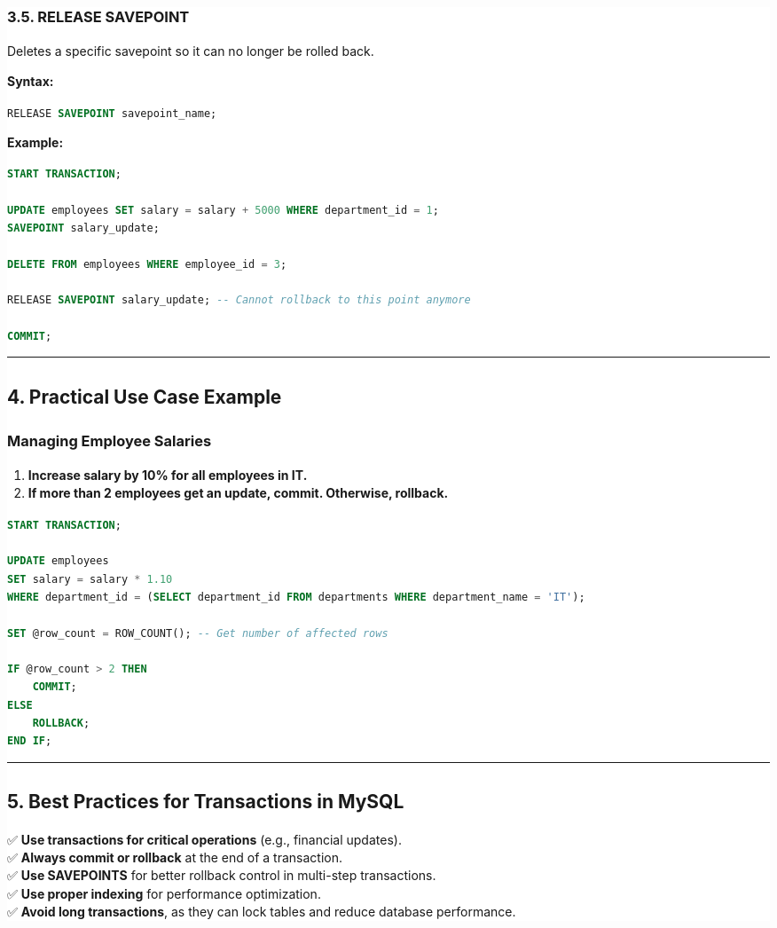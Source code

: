 
### **3.5. RELEASE SAVEPOINT**
Deletes a specific savepoint so it can no longer be rolled back.

**Syntax:**
```sql
RELEASE SAVEPOINT savepoint_name;
```

**Example:**
```sql
START TRANSACTION;

UPDATE employees SET salary = salary + 5000 WHERE department_id = 1;
SAVEPOINT salary_update;

DELETE FROM employees WHERE employee_id = 3;

RELEASE SAVEPOINT salary_update; -- Cannot rollback to this point anymore

COMMIT;
```

---

## **4. Practical Use Case Example**
### **Managing Employee Salaries**
1. **Increase salary by 10% for all employees in IT.**
2. **If more than 2 employees get an update, commit. Otherwise, rollback.**

```sql
START TRANSACTION;

UPDATE employees 
SET salary = salary * 1.10 
WHERE department_id = (SELECT department_id FROM departments WHERE department_name = 'IT');

SET @row_count = ROW_COUNT(); -- Get number of affected rows

IF @row_count > 2 THEN
    COMMIT;
ELSE
    ROLLBACK;
END IF;
```

---

## **5. Best Practices for Transactions in MySQL**
✅ **Use transactions for critical operations** (e.g., financial updates).  
✅ **Always commit or rollback** at the end of a transaction.  
✅ **Use SAVEPOINTS** for better rollback control in multi-step transactions.  
✅ **Use proper indexing** for performance optimization.  
✅ **Avoid long transactions**, as they can lock tables and reduce database performance.  